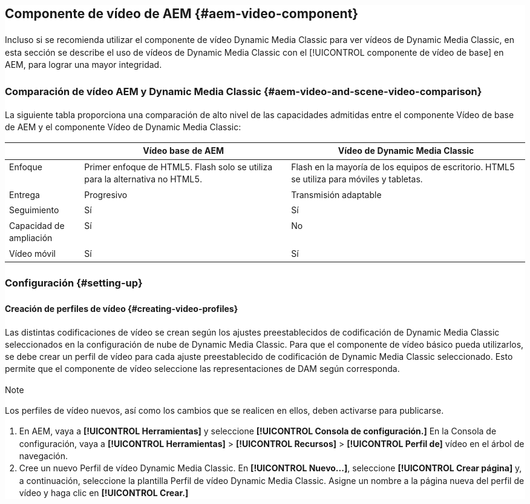 
## Componente de vídeo de AEM {#aem-video-component}

Incluso si se recomienda utilizar el componente de vídeo Dynamic Media Classic para ver vídeos de Dynamic Media Classic, en esta sección se describe el uso de vídeos de Dynamic Media Classic con el [!UICONTROL componente de vídeo de base] en AEM, para lograr una mayor integridad.

### Comparación de vídeo AEM y Dynamic Media Classic {#aem-video-and-scene-video-comparison}

La siguiente tabla proporciona una comparación de alto nivel de las capacidades admitidas entre el componente Vídeo de base de AEM y el componente Vídeo de Dynamic Media Classic:

|  | Vídeo base de AEM | Vídeo de Dynamic Media Classic |
|---|---|---|
| Enfoque | Primer enfoque de HTML5. Flash solo se utiliza para la alternativa no HTML5. | Flash en la mayoría de los equipos de escritorio. HTML5 se utiliza para móviles y tabletas. |
| Entrega | Progresivo | Transmisión adaptable |
| Seguimiento | Sí | Sí |
| Capacidad de ampliación | Sí | No |
| Vídeo móvil | Sí | Sí |

### Configuración  {#setting-up}

#### Creación de perfiles de vídeo {#creating-video-profiles}

Las distintas codificaciones de vídeo se crean según los ajustes preestablecidos de codificación de Dynamic Media Classic seleccionados en la configuración de nube de Dynamic Media Classic. Para que el componente de vídeo básico pueda utilizarlos, se debe crear un perfil de vídeo para cada ajuste preestablecido de codificación de Dynamic Media Classic seleccionado. Esto permite que el componente de vídeo seleccione las representaciones de DAM según corresponda.

>[!NOTE]
>
>Los perfiles de vídeo nuevos, así como los cambios que se realicen en ellos, deben activarse para publicarse.

1. En AEM, vaya a **[!UICONTROL Herramientas]** y seleccione **[!UICONTROL Consola de configuración.]** En la Consola de configuración, vaya a  **[!UICONTROL Herramientas]** >  **[!UICONTROL Recursos]** >  **[!UICONTROL Perfil de]** vídeo en el árbol de navegación.
1. Cree un nuevo Perfil de vídeo Dynamic Media Classic. En **[!UICONTROL Nuevo...]**, seleccione **[!UICONTROL Crear página]** y, a continuación, seleccione la plantilla Perfil de vídeo Dynamic Media Classic. Asigne un nombre a la página nueva del perfil de vídeo y haga clic en **[!UICONTROL Crear.]**
